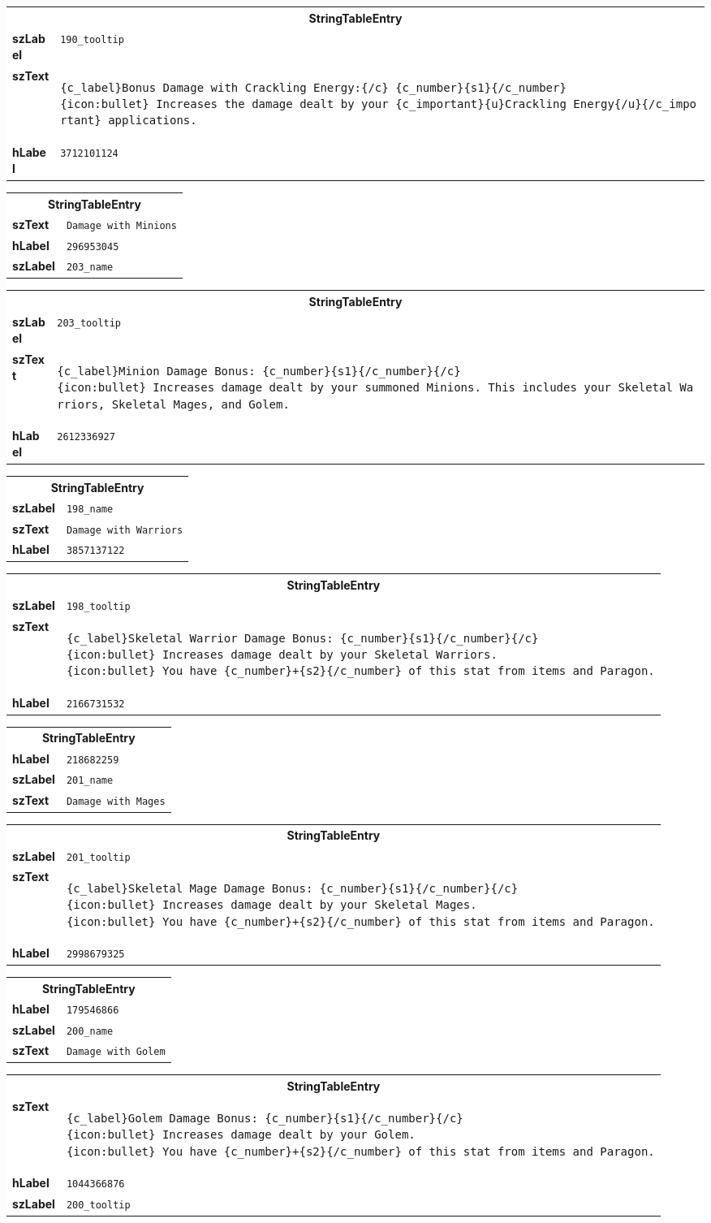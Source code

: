 
<table><tr><th colspan="100%">StringTableEntry</th></tr><tr><td><b>szLabel</b></td><td><code>190_tooltip</code></td></tr><tr><td><b>szText</b></td><td><pre>{c_label}Bonus Damage with Crackling Energy:{/c} {c_number}{s1}{/c_number}
{icon:bullet} Increases the damage dealt by your {c_important}{u}Crackling Energy{/u}{/c_important} applications.</pre></td></tr><tr><td><b>hLabel</b></td><td><code>3712101124</code></td></tr></table>


<table><tr><th colspan="100%">StringTableEntry</th></tr><tr><td><b>szText</b></td><td><code>Damage with Minions</code></td></tr><tr><td><b>hLabel</b></td><td><code>296953045</code></td></tr><tr><td><b>szLabel</b></td><td><code>203_name</code></td></tr></table>


<table><tr><th colspan="100%">StringTableEntry</th></tr><tr><td><b>szLabel</b></td><td><code>203_tooltip</code></td></tr><tr><td><b>szText</b></td><td><pre>{c_label}Minion Damage Bonus: {c_number}{s1}{/c_number}{/c}
{icon:bullet} Increases damage dealt by your summoned Minions. This includes your Skeletal Warriors, Skeletal Mages, and Golem.</pre></td></tr><tr><td><b>hLabel</b></td><td><code>2612336927</code></td></tr></table>


<table><tr><th colspan="100%">StringTableEntry</th></tr><tr><td><b>szLabel</b></td><td><code>198_name</code></td></tr><tr><td><b>szText</b></td><td><code>Damage with Warriors</code></td></tr><tr><td><b>hLabel</b></td><td><code>3857137122</code></td></tr></table>


<table><tr><th colspan="100%">StringTableEntry</th></tr><tr><td><b>szLabel</b></td><td><code>198_tooltip</code></td></tr><tr><td><b>szText</b></td><td><pre>{c_label}Skeletal Warrior Damage Bonus: {c_number}{s1}{/c_number}{/c}
{icon:bullet} Increases damage dealt by your Skeletal Warriors.
{icon:bullet} You have {c_number}+{s2}{/c_number} of this stat from items and Paragon.</pre></td></tr><tr><td><b>hLabel</b></td><td><code>2166731532</code></td></tr></table>


<table><tr><th colspan="100%">StringTableEntry</th></tr><tr><td><b>hLabel</b></td><td><code>218682259</code></td></tr><tr><td><b>szLabel</b></td><td><code>201_name</code></td></tr><tr><td><b>szText</b></td><td><code>Damage with Mages</code></td></tr></table>


<table><tr><th colspan="100%">StringTableEntry</th></tr><tr><td><b>szLabel</b></td><td><code>201_tooltip</code></td></tr><tr><td><b>szText</b></td><td><pre>{c_label}Skeletal Mage Damage Bonus: {c_number}{s1}{/c_number}{/c}
{icon:bullet} Increases damage dealt by your Skeletal Mages.
{icon:bullet} You have {c_number}+{s2}{/c_number} of this stat from items and Paragon.</pre></td></tr><tr><td><b>hLabel</b></td><td><code>2998679325</code></td></tr></table>


<table><tr><th colspan="100%">StringTableEntry</th></tr><tr><td><b>hLabel</b></td><td><code>179546866</code></td></tr><tr><td><b>szLabel</b></td><td><code>200_name</code></td></tr><tr><td><b>szText</b></td><td><code>Damage with Golem</code></td></tr></table>


<table><tr><th colspan="100%">StringTableEntry</th></tr><tr><td><b>szText</b></td><td><pre>{c_label}Golem Damage Bonus: {c_number}{s1}{/c_number}{/c}
{icon:bullet} Increases damage dealt by your Golem.
{icon:bullet} You have {c_number}+{s2}{/c_number} of this stat from items and Paragon.</pre></td></tr><tr><td><b>hLabel</b></td><td><code>1044366876</code></td></tr><tr><td><b>szLabel</b></td><td><code>200_tooltip</code></td></tr></table>
